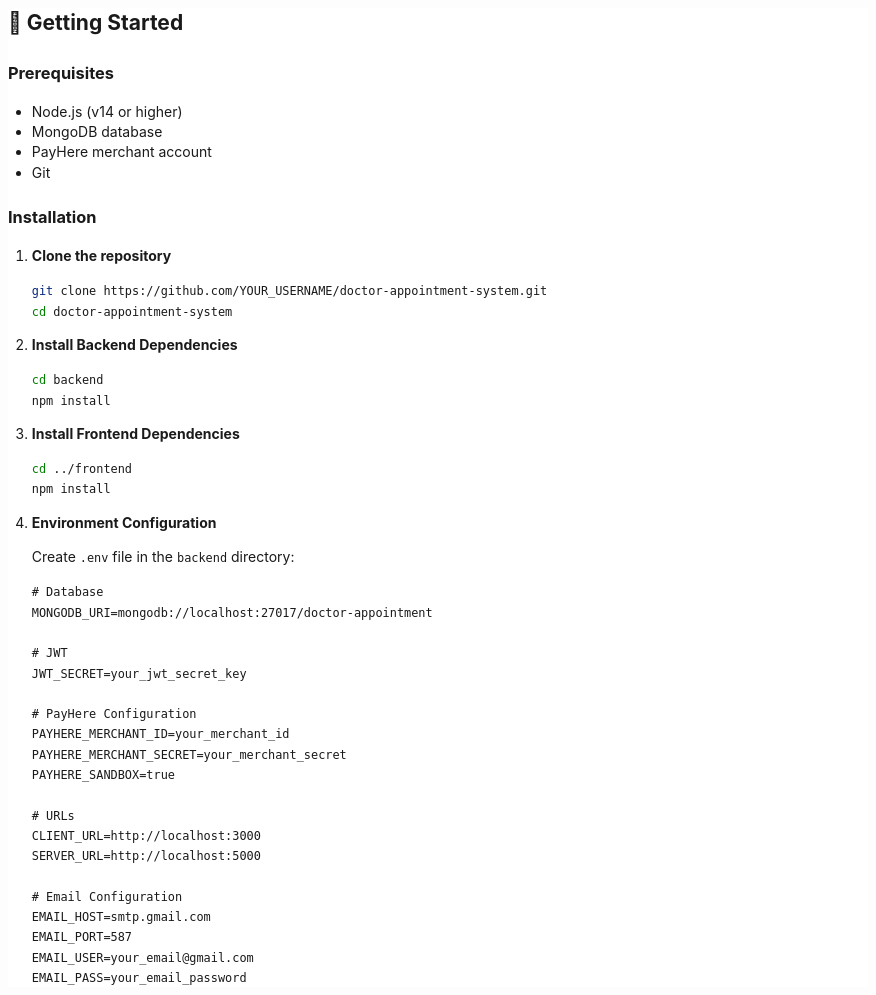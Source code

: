## 🚀 Getting Started

### Prerequisites
- Node.js (v14 or higher)
- MongoDB database
- PayHere merchant account
- Git

### Installation

1. **Clone the repository**
   ```bash
   git clone https://github.com/YOUR_USERNAME/doctor-appointment-system.git
   cd doctor-appointment-system
   ```

2. **Install Backend Dependencies**
   ```bash
   cd backend
   npm install
   ```

3. **Install Frontend Dependencies**
   ```bash
   cd ../frontend
   npm install
   ```

4. **Environment Configuration**
   
   Create `.env` file in the `backend` directory:
   ```env
   # Database
   MONGODB_URI=mongodb://localhost:27017/doctor-appointment
   
   # JWT
   JWT_SECRET=your_jwt_secret_key
   
   # PayHere Configuration
   PAYHERE_MERCHANT_ID=your_merchant_id
   PAYHERE_MERCHANT_SECRET=your_merchant_secret
   PAYHERE_SANDBOX=true
   
   # URLs
   CLIENT_URL=http://localhost:3000
   SERVER_URL=http://localhost:5000
   
   # Email Configuration
   EMAIL_HOST=smtp.gmail.com
   EMAIL_PORT=587
   EMAIL_USER=your_email@gmail.com
   EMAIL_PASS=your_email_password
   ```
   